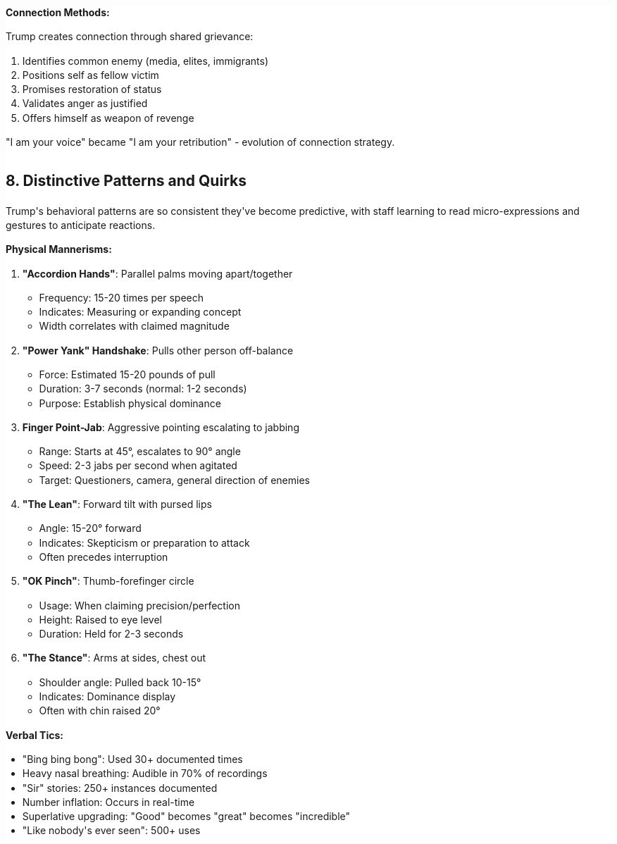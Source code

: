 **Connection Methods:**

Trump creates connection through shared grievance:
1. Identifies common enemy (media, elites, immigrants)
2. Positions self as fellow victim
3. Promises restoration of status
4. Validates anger as justified
5. Offers himself as weapon of revenge

"I am your voice" became "I am your retribution" - evolution of connection strategy.

## 8. Distinctive Patterns and Quirks

Trump's behavioral patterns are so consistent they've become predictive, with staff learning to read micro-expressions and gestures to anticipate reactions.

**Physical Mannerisms:**

1. **"Accordion Hands"**: Parallel palms moving apart/together
   - Frequency: 15-20 times per speech
   - Indicates: Measuring or expanding concept
   - Width correlates with claimed magnitude

2. **"Power Yank" Handshake**: Pulls other person off-balance
   - Force: Estimated 15-20 pounds of pull
   - Duration: 3-7 seconds (normal: 1-2 seconds)
   - Purpose: Establish physical dominance

3. **Finger Point-Jab**: Aggressive pointing escalating to jabbing
   - Range: Starts at 45°, escalates to 90° angle
   - Speed: 2-3 jabs per second when agitated
   - Target: Questioners, camera, general direction of enemies

4. **"The Lean"**: Forward tilt with pursed lips
   - Angle: 15-20° forward
   - Indicates: Skepticism or preparation to attack
   - Often precedes interruption

5. **"OK Pinch"**: Thumb-forefinger circle
   - Usage: When claiming precision/perfection
   - Height: Raised to eye level
   - Duration: Held for 2-3 seconds

6. **"The Stance"**: Arms at sides, chest out
   - Shoulder angle: Pulled back 10-15°
   - Indicates: Dominance display
   - Often with chin raised 20°

**Verbal Tics:**

- "Bing bing bong": Used 30+ documented times
- Heavy nasal breathing: Audible in 70% of recordings
- "Sir" stories: 250+ instances documented
- Number inflation: Occurs in real-time
- Superlative upgrading: "Good" becomes "great" becomes "incredible"
- "Like nobody's ever seen": 500+ uses
